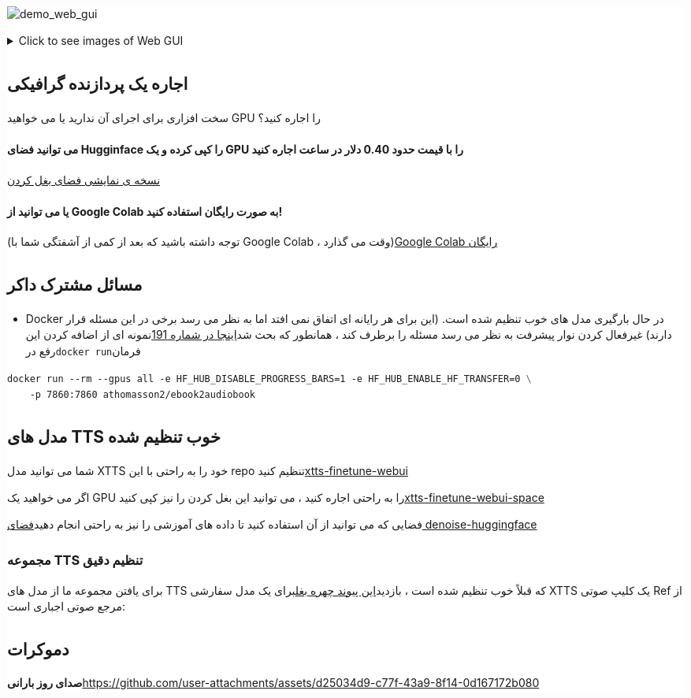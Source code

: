 ![demo_web_gui](assets/demo_web_gui.gif)

<details><summary>Click to see images of Web GUI</summary></details>

## اجاره یک پردازنده گرافیکی

سخت افزاری برای اجرای آن ندارید یا می خواهید GPU را اجاره کنید؟

#### می توانید فضای Hugginface را کپی کرده و یک GPU را با قیمت حدود 0.40 دلار در ساعت اجاره کنید

[نسخه ی نمایشی فضای بغل کردن](#huggingface-space-demo)

#### یا می توانید از Google Colab به صورت رایگان استفاده کنید!

(توجه داشته باشید که بعد از کمی از آشفتگی شما با Google Colab ، وقت می گذارد)[Google Colab رایگان](#free-google-colab)

## مسائل مشترک داکر

-   Docker در حال بارگیری مدل های خوب تنظیم شده است.
    (این برای هر رایانه ای اتفاق نمی افتد اما به نظر می رسد برخی در این مسئله قرار دارند)
    غیرفعال کردن نوار پیشرفت به نظر می رسد مسئله را برطرف کند ،
    همانطور که بحث شد[اینجا در شماره 191](https://github.com/DrewThomasson/ebook2audiobook/issues/191)نمونه ای از اضافه کردن این رفع در`docker run`فرمان

```Dockerfile
docker run --rm --gpus all -e HF_HUB_DISABLE_PROGRESS_BARS=1 -e HF_HUB_ENABLE_HF_TRANSFER=0 \
    -p 7860:7860 athomasson2/ebook2audiobook
```

## مدل های TTS خوب تنظیم شده

شما می توانید مدل XTTS خود را به راحتی با این repo تنظیم کنید[xtts-finetune-webui](https://github.com/daswer123/xtts-finetune-webui)

اگر می خواهید یک GPU را به راحتی اجاره کنید ، می توانید این بغل کردن را نیز کپی کنید[xtts-finetune-webui-space](https://huggingface.co/spaces/drewThomasson/xtts-finetune-webui-gpu)

فضایی که می توانید از آن استفاده کنید تا داده های آموزشی را نیز به راحتی انجام دهید[فضای denoise-huggingface](https://huggingface.co/spaces/drewThomasson/DeepFilterNet2_no_limit)

### مجموعه TTS تنظیم دقیق

برای یافتن مجموعه ما از مدل های TTS که قبلاً خوب تنظیم شده است ،
بازدید[این پیوند چهره بغل](https://huggingface.co/drewThomasson/fineTunedTTSModels/tree/main)برای یک مدل سفارشی XTTS یک کلیپ صوتی Ref از مرجع صوتی اجباری است:

## دموکرات

**صدای روز بارانی**<https://github.com/user-attachments/assets/d25034d9-c77f-43a9-8f14-0d167172b080>
